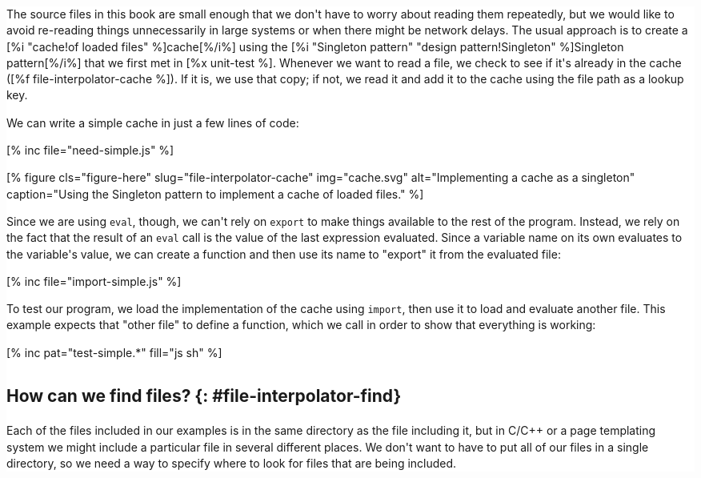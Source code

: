 The source files in this book are small enough
that we don't have to worry about reading them repeatedly,
but we would like to avoid re-reading things unnecessarily
in large systems or when there might be network delays.
The usual approach is to create a [%i "cache!of loaded files" %]cache[%/i%]
using the [%i "Singleton pattern" "design pattern!Singleton" %]Singleton pattern[%/i%]
that we first met in [%x unit-test %].
Whenever we want to read a file,
we check to see if it's already in the cache
([%f file-interpolator-cache %]).
If it is,
we use that copy;
if not,
we read it and add it to the cache
using the file path as a lookup key.

We can write a simple cache in just a few lines of code:

[% inc file="need-simple.js" %]

[% figure
   cls="figure-here"
   slug="file-interpolator-cache"
   img="cache.svg"
   alt="Implementing a cache as a singleton"
   caption="Using the Singleton pattern to implement a cache of loaded files."
%]

Since we are using `eval`, though,
we can't rely on `export` to make things available to the rest of the program.
Instead,
we rely on the fact that the result of an `eval` call is the value of
the last expression evaluated.
Since a variable name on its own evaluates to the variable's value,
we can create a function and then use its name
to "export" it from the evaluated file:

[% inc file="import-simple.js" %]

<div class="pagebreak"></div>

To test our program,
we load the implementation of the cache using `import`,
then use it to load and evaluate another file.
This example expects that "other file" to define a function,
which we call in order to show that everything is working:

[% inc pat="test-simple.*" fill="js sh" %]

## How can we find files? {: #file-interpolator-find}

Each of the files included in our examples is in the same directory as the file including it,
but in C/C++ or a page templating system
we might include a particular file in several different places.
We don't want to have to put all of our files in a single directory,
so we need a way to specify where to look for files that are being included.
